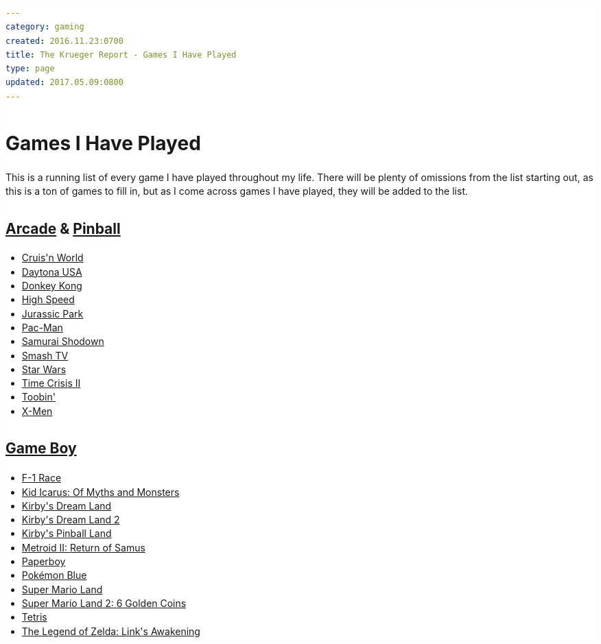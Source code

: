 ```yaml
---
category: gaming
created: 2016.11.23:0700
title: The Krueger Report - Games I Have Played
type: page
updated: 2017.05.09:0800
---
```


# Games I Have Played

This is a running list of every game I have played throughout my life. There will be plenty of omissions from the list starting out, as this is a ton of games to fill in, but as I come across games I have played, they will be added to the list.

## [Arcade](https://en.wikipedia.org/wiki/Arcade_game) & [Pinball](https://en.wikipedia.org/wiki/Pinball)

- [Cruis'n World](https://en.wikipedia.org/wiki/Cruis%27n_World)
- [Daytona USA](https://en.wikipedia.org/wiki/Daytona_USA_(video_game))
- [Donkey Kong](https://en.wikipedia.org/wiki/Donkey_Kong_(video_game))
- [High Speed](https://en.wikipedia.org/wiki/High_Speed_(pinball))
- [Jurassic Park](https://en.wikipedia.org/wiki/Jurassic_Park_(pinball))
- [Pac-Man](https://en.wikipedia.org/wiki/Pac-Man)
- [Samurai Shodown](https://en.wikipedia.org/wiki/Samurai_Shodown_(video_game))
- [Smash TV](https://en.wikipedia.org/wiki/Smash_TV)
- [Star Wars](https://en.wikipedia.org/wiki/Star_Wars_(1983_video_game))
- [Time Crisis II](https://en.wikipedia.org/wiki/Time_Crisis_II)
- [Toobin'](https://en.wikipedia.org/wiki/Toobin')
- [X-Men](https://en.wikipedia.org/wiki/X-Men_(1992_video_game))

## [Game Boy](https://en.wikipedia.org/wiki/Game_Boy)

- [F-1 Race](https://en.wikipedia.org/wiki/F-1_Race)
- [Kid Icarus: Of Myths and Monsters](https://en.wikipedia.org/wiki/Kid_Icarus:_Of_Myths_and_Monsters)
- [Kirby's Dream Land](https://en.wikipedia.org/wiki/Kirby%27s_Dream_Land)
- [Kirby's Dream Land 2](https://en.wikipedia.org/wiki/Kirby%27s_Dream_Land_2)
- [Kirby's Pinball Land](https://en.wikipedia.org/wiki/Kirby%27s_Pinball_Land)
- [Metroid II: Return of Samus](https://en.wikipedia.org/wiki/Metroid_II:_Return_of_Samus)
- [Paperboy](https://en.wikipedia.org/wiki/Paperboy_(video_game))
- [Pokémon Blue](https://en.wikipedia.org/wiki/Pokémon_Red_and_Blue)
- [Super Mario Land](https://en.wikipedia.org/wiki/Super_Mario_Land)
- [Super Mario Land 2: 6 Golden Coins](https://en.wikipedia.org/wiki/Super_Mario_Land_2:_6_Golden_Coins)
- [Tetris](https://en.wikipedia.org/wiki/Tetris_(Game_Boy))
- [The Legend of Zelda: Link's Awakening](https://en.wikipedia.org/wiki/The_Legend_of_Zelda:_Link%27s_Awakening)
